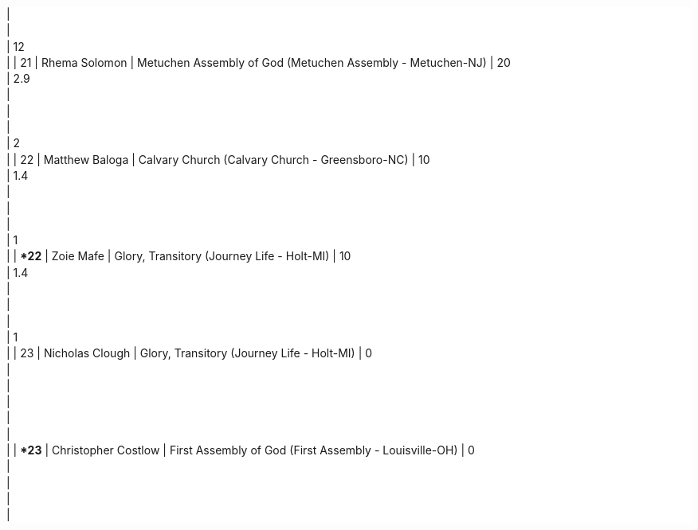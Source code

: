  |   
 |   
 | 12  
 |
| 21 | Rhema Solomon | Metuchen Assembly of God (Metuchen Assembly - Metuchen-NJ) | 20  
 | 2.9  
 |   
 |   
 |   
 | 2  
 |
| 22 | Matthew Baloga | Calvary Church (Calvary Church - Greensboro-NC) | 10  
 | 1.4  
 |   
 |   
 |   
 | 1  
 |
| **\*22** | Zoie Mafe | Glory, Transitory (Journey Life - Holt-MI) | 10  
 | 1.4  
 |   
 |   
 |   
 | 1  
 |
| 23 | Nicholas Clough | Glory, Transitory (Journey Life - Holt-MI) | 0  
 |   
 |   
 |   
 |   
 |   
 |
| **\*23** | Christopher Costlow | First Assembly of God (First Assembly - Louisville-OH) | 0  
 |   
 |   
 |   
 |   